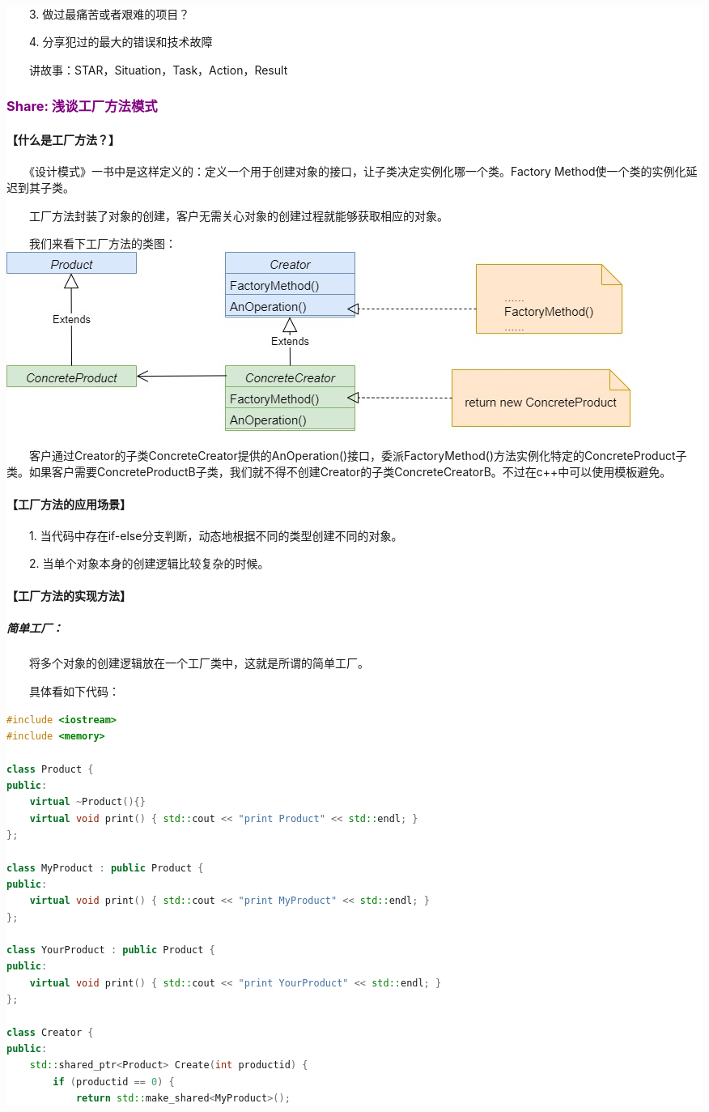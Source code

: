 　　3. 做过最痛苦或者艰难的项目？  

　　4. 分享犯过的最大的错误和技术故障  

　　讲故事：STAR，Situation，Task，Action，Result  

###  <font color=purple>Share: 浅谈工厂方法模式</font>

#### **【什么是工厂方法？】**
　　《设计模式》一书中是这样定义的：定义一个用于创建对象的接口，让子类决定实例化哪一个类。Factory Method使一个类的实例化延迟到其子类。  

　　工厂方法封装了对象的创建，客户无需关心对象的创建过程就能够获取相应的对象。  

　　我们来看下工厂方法的类图：  
![hello](/ARTS2020/ARTS-28/3.jpg)

　　客户通过Creator的子类ConcreteCreator提供的AnOperation()接口，委派FactoryMethod()方法实例化特定的ConcreteProduct子类。如果客户需要ConcreteProductB子类，我们就不得不创建Creator的子类ConcreteCreatorB。不过在c++中可以使用模板避免。  

#### **【工厂方法的应用场景】**
　　1. 当代码中存在if-else分支判断，动态地根据不同的类型创建不同的对象。  

　　2. 当单个对象本身的创建逻辑比较复杂的时候。  

#### **【工厂方法的实现方法】**

##### 简单工厂：
　　将多个对象的创建逻辑放在一个工厂类中，这就是所谓的简单工厂。  

　　具体看如下代码：  
```c++
#include <iostream>
#include <memory>

class Product {
public:
    virtual ~Product(){}
    virtual void print() { std::cout << "print Product" << std::endl; }
};

class MyProduct : public Product {
public:
    virtual void print() { std::cout << "print MyProduct" << std::endl; }
};

class YourProduct : public Product {
public:
    virtual void print() { std::cout << "print YourProduct" << std::endl; }
};

class Creator {
public:
    std::shared_ptr<Product> Create(int productid) {
        if (productid == 0) {
            return std::make_shared<MyProduct>();
```